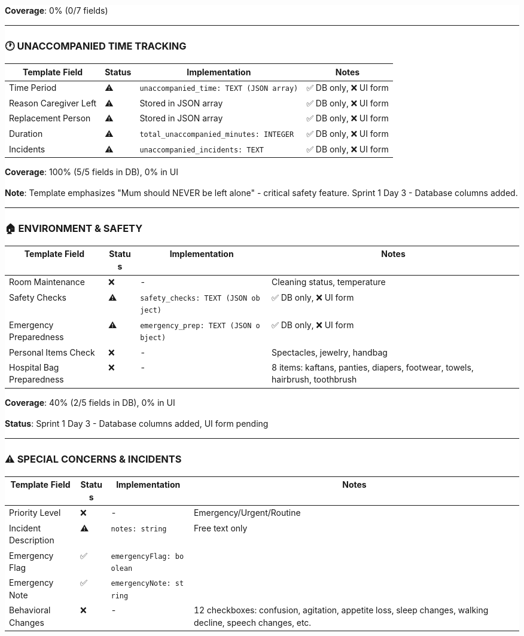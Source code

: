 **Coverage**: 0% (0/7 fields)

---

### 🕐 **UNACCOMPANIED TIME TRACKING**

| Template Field | Status | Implementation | Notes |
|---|---|---|---|
| Time Period | ⚠️ | `unaccompanied_time: TEXT (JSON array)` | ✅ DB only, ❌ UI form |
| Reason Caregiver Left | ⚠️ | Stored in JSON array | ✅ DB only, ❌ UI form |
| Replacement Person | ⚠️ | Stored in JSON array | ✅ DB only, ❌ UI form |
| Duration | ⚠️ | `total_unaccompanied_minutes: INTEGER` | ✅ DB only, ❌ UI form |
| Incidents | ⚠️ | `unaccompanied_incidents: TEXT` | ✅ DB only, ❌ UI form |

**Coverage**: 100% (5/5 fields in DB), 0% in UI

**Note**: Template emphasizes "Mum should NEVER be left alone" - critical safety feature. Sprint 1 Day 3 - Database columns added.

---

### 🏠 **ENVIRONMENT & SAFETY**

| Template Field | Status | Implementation | Notes |
|---|---|---|---|
| Room Maintenance | ❌ | - | Cleaning status, temperature |
| Safety Checks | ⚠️ | `safety_checks: TEXT (JSON object)` | ✅ DB only, ❌ UI form |
| Emergency Preparedness | ⚠️ | `emergency_prep: TEXT (JSON object)` | ✅ DB only, ❌ UI form |
| Personal Items Check | ❌ | - | Spectacles, jewelry, handbag |
| Hospital Bag Preparedness | ❌ | - | 8 items: kaftans, panties, diapers, footwear, towels, hairbrush, toothbrush |

**Coverage**: 40% (2/5 fields in DB), 0% in UI

**Status**: Sprint 1 Day 3 - Database columns added, UI form pending

---

### ⚠️ **SPECIAL CONCERNS & INCIDENTS**

| Template Field | Status | Implementation | Notes |
|---|---|---|---|
| Priority Level | ❌ | - | Emergency/Urgent/Routine |
| Incident Description | ⚠️ | `notes: string` | Free text only |
| Emergency Flag | ✅ | `emergencyFlag: boolean` | |
| Emergency Note | ✅ | `emergencyNote: string` | |
| Behavioral Changes | ❌ | - | 12 checkboxes: confusion, agitation, appetite loss, sleep changes, walking decline, speech changes, etc. |
